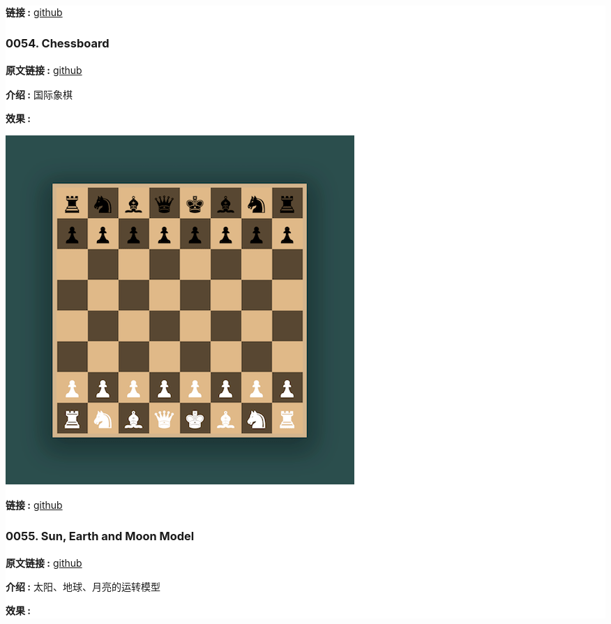 **链接 :** [github](https://shanyuhai123.github.io/learnCSS/0053-text-fade-loader/)

### 0054. Chessboard

**原文链接 :** [github](https://github.com/comehope/front-end-daily-challenges/tree/master/054-chessboard)

**介绍 :**  国际象棋

**效果 :**

![å¾çæè¿°](0000-0-images/0054.png) 

**链接 :** [github](https://shanyuhai123.github.io/learnCSS/0054-chessboard/)

### 0055. Sun, Earth and Moon Model

**原文链接 :** [github](https://github.com/comehope/front-end-daily-challenges/tree/master/055-sun-earth-and-moon-model)

**介绍 :**  太阳、地球、月亮的运转模型

**效果 :**
